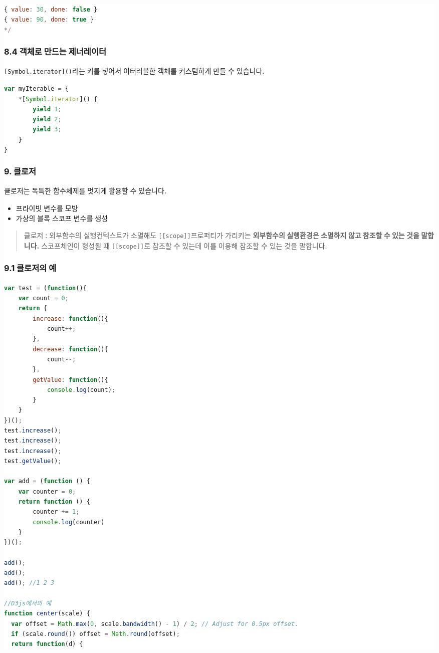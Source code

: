 ```js
{ value: 30, done: false }
{ value: 90, done: true }
*/
```

### 8.4 객체로 만드는 제너레이터 
`[Symbol.iterator]()`라는 키를 넣어서 이터러블한 객체를 커스텀하게 만들 수 있습니다.
```js
var myIterable = {
    *[Symbol.iterator]() {
        yield 1;
        yield 2;
        yield 3;
    }
}
``` 

### 9. 클로저 
클로저는 독특한 함수체제를 멋지게 활용할 수 있습니다. 
 - 프라이빗 변수를 모방 
 - 가상의 블록 스코프 변수를 생성  

 > 클로저 : 외부함수의 실행컨텍스트가 소멸해도 `[[scope]]`프로퍼티가 가리키는 **외부함수의 실행환경은 소멸하지 않고 참조할 수 있는 것을 말합니다.** 스코프체인이 형성될 때 `[[scope]]`로 참조할 수 있는데 이를 이용해 참조할 수 있는 것을 말합니다.

### 9.1 클로저의 예
```js
var test = (function(){
    var count = 0; 
    return {
        increase: function(){
            count++;
        },
        decrease: function(){
            count--;
        },
        getValue: function(){
            console.log(count);
        }
    }  
})();
test.increase();
test.increase();
test.increase();
test.getValue();

var add = (function () {
    var counter = 0;
    return function () {
        counter += 1; 
        console.log(counter) 
    }
})();

add();
add();
add(); //1 2 3

//D3js에서의 예
function center(scale) {
  var offset = Math.max(0, scale.bandwidth() - 1) / 2; // Adjust for 0.5px offset.
  if (scale.round()) offset = Math.round(offset);
  return function(d) {
```